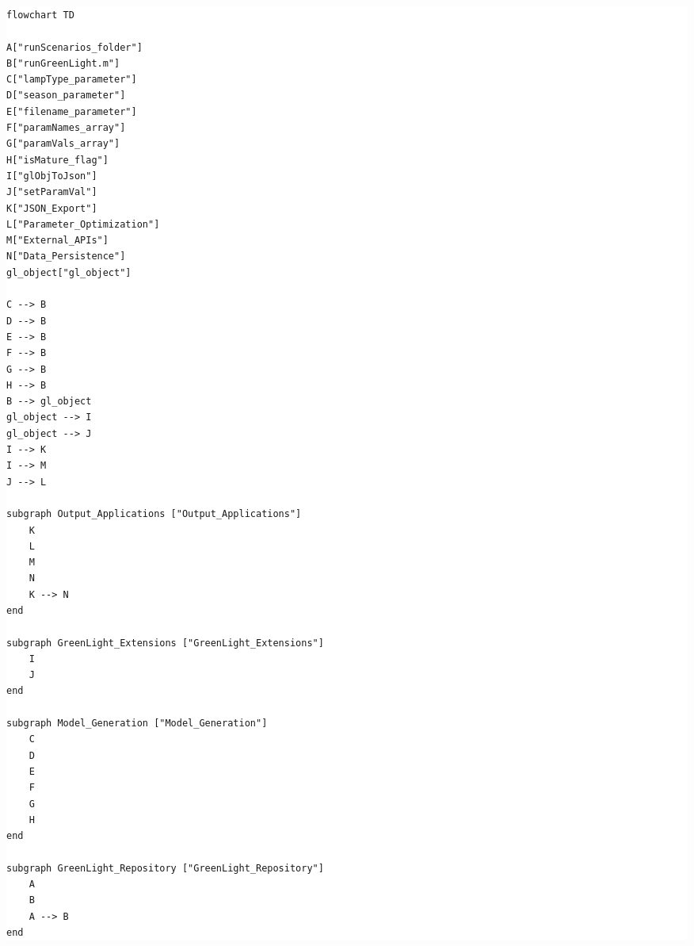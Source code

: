 ```mermaid
flowchart TD

A["runScenarios_folder"]
B["runGreenLight.m"]
C["lampType_parameter"]
D["season_parameter"]
E["filename_parameter"]
F["paramNames_array"]
G["paramVals_array"]
H["isMature_flag"]
I["glObjToJson"]
J["setParamVal"]
K["JSON_Export"]
L["Parameter_Optimization"]
M["External_APIs"]
N["Data_Persistence"]
gl_object["gl_object"]

C --> B
D --> B
E --> B
F --> B
G --> B
H --> B
B --> gl_object
gl_object --> I
gl_object --> J
I --> K
I --> M
J --> L

subgraph Output_Applications ["Output_Applications"]
    K
    L
    M
    N
    K --> N
end

subgraph GreenLight_Extensions ["GreenLight_Extensions"]
    I
    J
end

subgraph Model_Generation ["Model_Generation"]
    C
    D
    E
    F
    G
    H
end

subgraph GreenLight_Repository ["GreenLight_Repository"]
    A
    B
    A --> B
end
```
